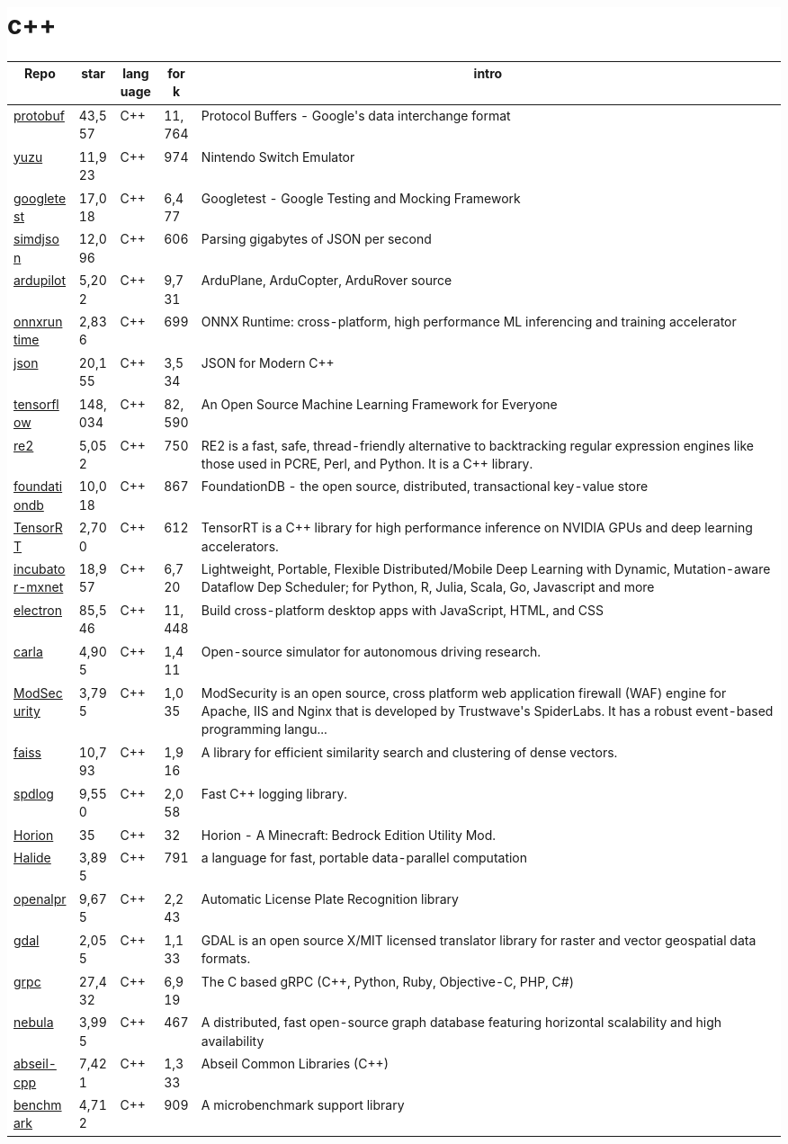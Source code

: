 
# c++

Repo|star|language|fork|intro
-|-|-|-|-
[protobuf](https://github.com/protocolbuffers/protobuf)|43,557|C++|11,764|Protocol Buffers - Google's data interchange format
[yuzu](https://github.com/yuzu-emu/yuzu)|11,923|C++|974|Nintendo Switch Emulator
[googletest](https://github.com/google/googletest)|17,018|C++|6,477|Googletest - Google Testing and Mocking Framework
[simdjson](https://github.com/simdjson/simdjson)|12,096|C++|606|Parsing gigabytes of JSON per second
[ardupilot](https://github.com/ArduPilot/ardupilot)|5,202|C++|9,731|ArduPlane, ArduCopter, ArduRover source
[onnxruntime](https://github.com/microsoft/onnxruntime)|2,836|C++|699|ONNX Runtime: cross-platform, high performance ML inferencing and training accelerator
[json](https://github.com/nlohmann/json)|20,155|C++|3,534|JSON for Modern C++
[tensorflow](https://github.com/tensorflow/tensorflow)|148,034|C++|82,590|An Open Source Machine Learning Framework for Everyone
[re2](https://github.com/google/re2)|5,052|C++|750|RE2 is a fast, safe, thread-friendly alternative to backtracking regular expression engines like those used in PCRE, Perl, and Python. It is a C++ library.
[foundationdb](https://github.com/apple/foundationdb)|10,018|C++|867|FoundationDB - the open source, distributed, transactional key-value store
[TensorRT](https://github.com/NVIDIA/TensorRT)|2,700|C++|612|TensorRT is a C++ library for high performance inference on NVIDIA GPUs and deep learning accelerators.
[incubator-mxnet](https://github.com/apache/incubator-mxnet)|18,957|C++|6,720|Lightweight, Portable, Flexible Distributed/Mobile Deep Learning with Dynamic, Mutation-aware Dataflow Dep Scheduler; for Python, R, Julia, Scala, Go, Javascript and more
[electron](https://github.com/electron/electron)|85,546|C++|11,448|Build cross-platform desktop apps with JavaScript, HTML, and CSS
[carla](https://github.com/carla-simulator/carla)|4,905|C++|1,411|Open-source simulator for autonomous driving research.
[ModSecurity](https://github.com/SpiderLabs/ModSecurity)|3,795|C++|1,035|ModSecurity is an open source, cross platform web application firewall (WAF) engine for Apache, IIS and Nginx that is developed by Trustwave's SpiderLabs. It has a robust event-based programming langu...
[faiss](https://github.com/facebookresearch/faiss)|10,793|C++|1,916|A library for efficient similarity search and clustering of dense vectors.
[spdlog](https://github.com/gabime/spdlog)|9,550|C++|2,058|Fast C++ logging library.
[Horion](https://github.com/horionclient/Horion)|35|C++|32|Horion - A Minecraft: Bedrock Edition Utility Mod.
[Halide](https://github.com/halide/Halide)|3,895|C++|791|a language for fast, portable data-parallel computation
[openalpr](https://github.com/openalpr/openalpr)|9,675|C++|2,243|Automatic License Plate Recognition library
[gdal](https://github.com/OSGeo/gdal)|2,055|C++|1,133|GDAL is an open source X/MIT licensed translator library for raster and vector geospatial data formats.
[grpc](https://github.com/grpc/grpc)|27,432|C++|6,919|The C based gRPC (C++, Python, Ruby, Objective-C, PHP, C#)
[nebula](https://github.com/vesoft-inc/nebula)|3,995|C++|467|A distributed, fast open-source graph database featuring horizontal scalability and high availability
[abseil-cpp](https://github.com/abseil/abseil-cpp)|7,421|C++|1,333|Abseil Common Libraries (C++)
[benchmark](https://github.com/google/benchmark)|4,712|C++|909|A microbenchmark support library
